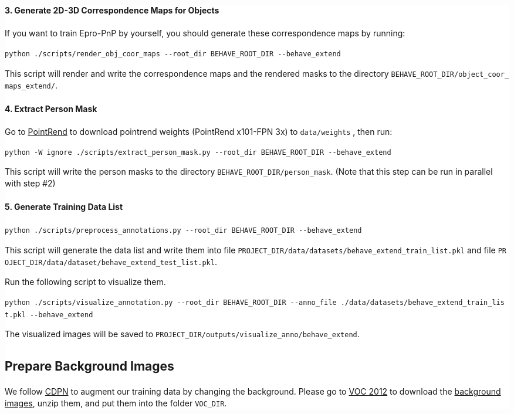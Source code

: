 #### 3. Generate 2D-3D Correspondence Maps for Objects

If you want to train Epro-PnP by yourself, you should generate these correspondence maps by running:

```
python ./scripts/render_obj_coor_maps --root_dir BEHAVE_ROOT_DIR --behave_extend
```

This script will render and write the correspondence maps and the rendered masks to the directory `BEHAVE_ROOT_DIR/object_coor_maps_extend/`. 

#### 4. Extract Person Mask

Go to [PointRend](https://github.com/facebookresearch/detectron2/tree/main/projects/PointRend) to download pointrend weights (PointRend x101-FPN 3x) to `data/weights` , then run:

```
python -W ignore ./scripts/extract_person_mask.py --root_dir BEHAVE_ROOT_DIR --behave_extend
```

This script will write the person masks to the directory `BEHAVE_ROOT_DIR/person_mask`. (Note that this step can be run in parallel with step #2)

#### 5. Generate Training Data List

```
python ./scripts/preprocess_annotations.py --root_dir BEHAVE_ROOT_DIR --behave_extend
```

This script will generate the data list and write them into file `PROJECT_DIR/data/datasets/behave_extend_train_list.pkl` and file `PROJECT_DIR/data/dataset/behave_extend_test_list.pkl`.

Run the following script to visualize them.

```
python ./scripts/visualize_annotation.py --root_dir BEHAVE_ROOT_DIR --anno_file ./data/datasets/behave_extend_train_list.pkl --behave_extend
```

The visualized images will be saved to `PROJECT_DIR/outputs/visualize_anno/behave_extend`.

## Prepare Background Images

We follow [CDPN](https://github.com/LZGMatrix/CDPN_ICCV2019_ZhigangLi) to augment our training data by changing the background. Please go to [VOC 2012](http://host.robots.ox.ac.uk/pascal/VOC/index.html) to download the [background images](http://host.robots.ox.ac.uk/pascal/VOC/voc2012/VOCtrainval_11-May-2012.tar), unzip them, and put them into the folder `VOC_DIR`.